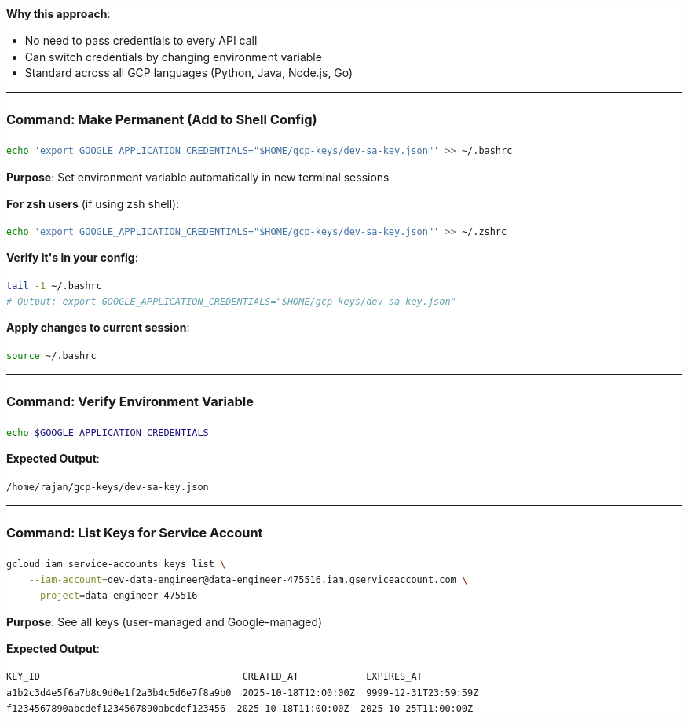 **Why this approach**:
- No need to pass credentials to every API call
- Can switch credentials by changing environment variable
- Standard across all GCP languages (Python, Java, Node.js, Go)

---

### Command: Make Permanent (Add to Shell Config)
```bash
echo 'export GOOGLE_APPLICATION_CREDENTIALS="$HOME/gcp-keys/dev-sa-key.json"' >> ~/.bashrc
```

**Purpose**: Set environment variable automatically in new terminal sessions

**For zsh users** (if using zsh shell):
```bash
echo 'export GOOGLE_APPLICATION_CREDENTIALS="$HOME/gcp-keys/dev-sa-key.json"' >> ~/.zshrc
```

**Verify it's in your config**:
```bash
tail -1 ~/.bashrc
# Output: export GOOGLE_APPLICATION_CREDENTIALS="$HOME/gcp-keys/dev-sa-key.json"
```

**Apply changes to current session**:
```bash
source ~/.bashrc
```

---

### Command: Verify Environment Variable
```bash
echo $GOOGLE_APPLICATION_CREDENTIALS
```

**Expected Output**:
```
/home/rajan/gcp-keys/dev-sa-key.json
```

---

### Command: List Keys for Service Account
```bash
gcloud iam service-accounts keys list \
    --iam-account=dev-data-engineer@data-engineer-475516.iam.gserviceaccount.com \
    --project=data-engineer-475516
```

**Purpose**: See all keys (user-managed and Google-managed)

**Expected Output**:
```
KEY_ID                                    CREATED_AT            EXPIRES_AT
a1b2c3d4e5f6a7b8c9d0e1f2a3b4c5d6e7f8a9b0  2025-10-18T12:00:00Z  9999-12-31T23:59:59Z
f1234567890abcdef1234567890abcdef123456  2025-10-18T11:00:00Z  2025-10-25T11:00:00Z
```
